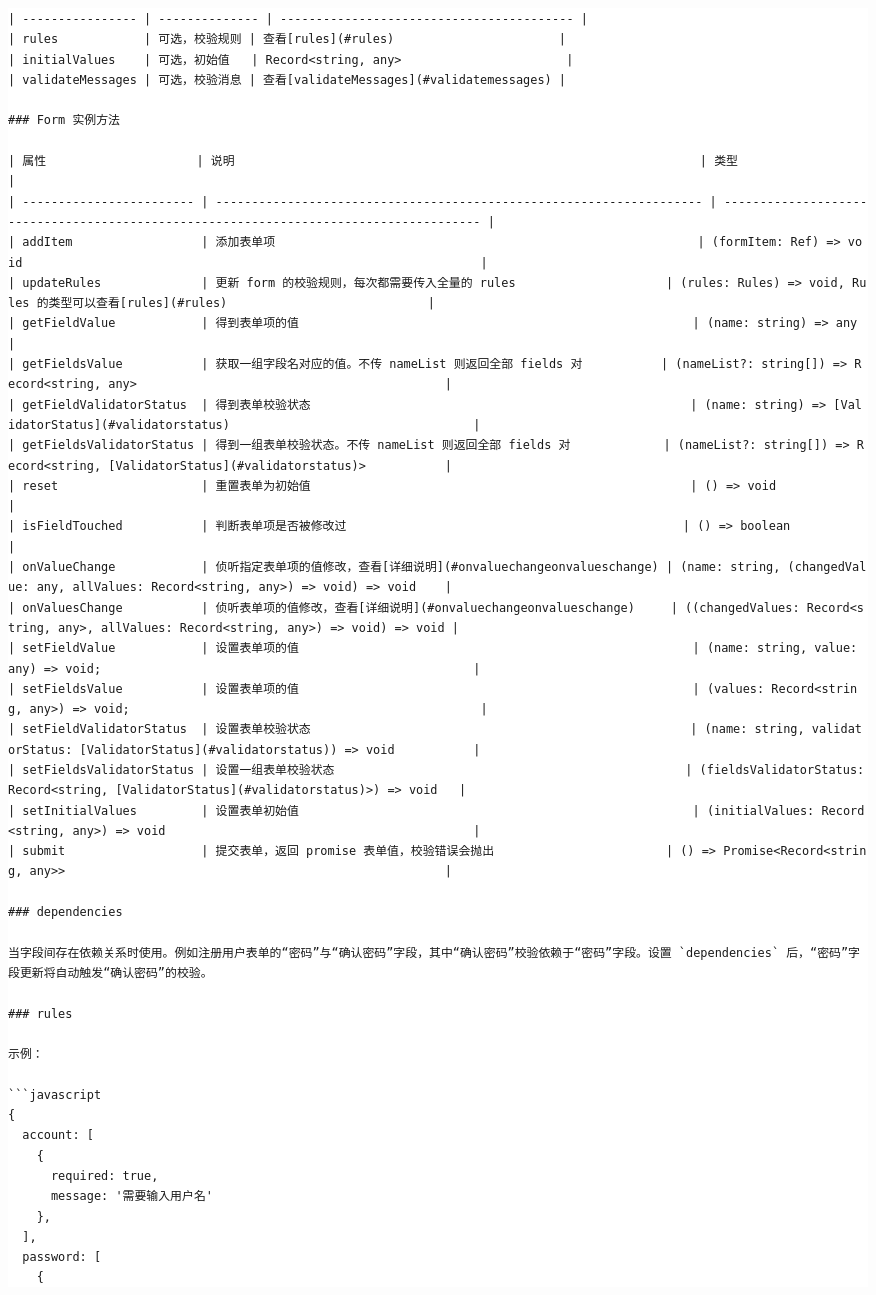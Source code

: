```
| ---------------- | -------------- | ----------------------------------------- |
| rules            | 可选，校验规则 | 查看[rules](#rules)                       |
| initialValues    | 可选，初始值   | Record<string, any>                       |
| validateMessages | 可选，校验消息 | 查看[validateMessages](#validatemessages) |

### Form 实例方法

| 属性                     | 说明                                                                 | 类型                                                                                   |
| ------------------------ | -------------------------------------------------------------------- | -------------------------------------------------------------------------------------- |
| addItem                  | 添加表单项                                                           | (formItem: Ref) => void                                                                |
| updateRules              | 更新 form 的校验规则，每次都需要传入全量的 rules                     | (rules: Rules) => void, Rules 的类型可以查看[rules](#rules)                            |
| getFieldValue            | 得到表单项的值                                                       | (name: string) => any                                                                  |
| getFieldsValue           | 获取一组字段名对应的值。不传 nameList 则返回全部 fields 对           | (nameList?: string[]) => Record<string, any>                                           |
| getFieldValidatorStatus  | 得到表单校验状态                                                     | (name: string) => [ValidatorStatus](#validatorstatus)                                  |
| getFieldsValidatorStatus | 得到一组表单校验状态。不传 nameList 则返回全部 fields 对             | (nameList?: string[]) => Record<string, [ValidatorStatus](#validatorstatus)>           |
| reset                    | 重置表单为初始值                                                     | () => void                                                                             |
| isFieldTouched           | 判断表单项是否被修改过                                               | () => boolean                                                                          |
| onValueChange            | 侦听指定表单项的值修改，查看[详细说明](#onvaluechangeonvalueschange) | (name: string, (changedValue: any, allValues: Record<string, any>) => void) => void    |
| onValuesChange           | 侦听表单项的值修改，查看[详细说明](#onvaluechangeonvalueschange)     | ((changedValues: Record<string, any>, allValues: Record<string, any>) => void) => void |
| setFieldValue            | 设置表单项的值                                                       | (name: string, value: any) => void;                                                    |
| setFieldsValue           | 设置表单项的值                                                       | (values: Record<string, any>) => void;                                                 |
| setFieldValidatorStatus  | 设置表单校验状态                                                     | (name: string, validatorStatus: [ValidatorStatus](#validatorstatus)) => void           |
| setFieldsValidatorStatus | 设置一组表单校验状态                                                 | (fieldsValidatorStatus: Record<string, [ValidatorStatus](#validatorstatus)>) => void   |
| setInitialValues         | 设置表单初始值                                                       | (initialValues: Record<string, any>) => void                                           |
| submit                   | 提交表单，返回 promise 表单值，校验错误会抛出                        | () => Promise<Record<string, any>>                                                     |

### dependencies

当字段间存在依赖关系时使用。例如注册用户表单的“密码”与“确认密码”字段，其中“确认密码”校验依赖于“密码”字段。设置 `dependencies` 后，“密码”字段更新将自动触发“确认密码”的校验。

### rules

示例：

```javascript
{
  account: [
    {
      required: true,
      message: '需要输入用户名'
    },
  ],
  password: [
    {
```